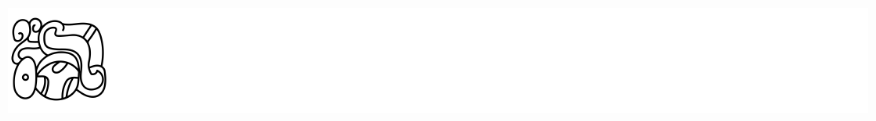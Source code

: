   <img src='https://github.com/lancejpollard/mayan-hieroglyphs/blob/build/svg/15-SAK@CHUWEN.svg?raw=true' width='100'/>